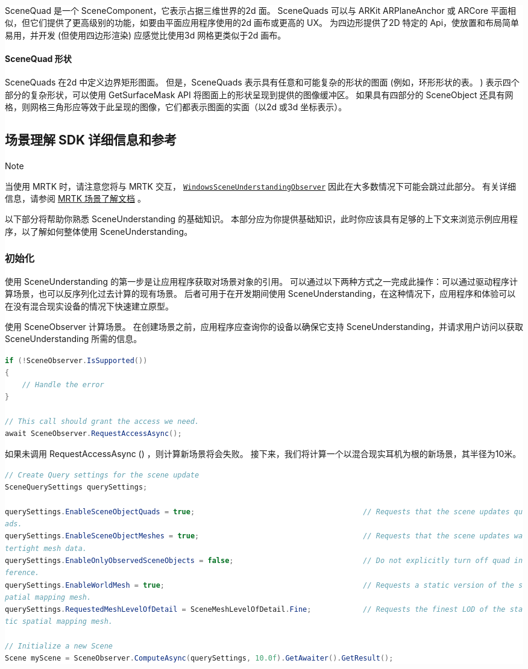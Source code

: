 SceneQuad 是一个 SceneComponent，它表示占据三维世界的2d 面。 SceneQuads 可以与 ARKit ARPlaneAnchor 或 ARCore 平面相似，但它们提供了更高级别的功能，如要由平面应用程序使用的2d 画布或更高的 UX。 为四边形提供了2D 特定的 Api，使放置和布局简单易用，并开发 (但使用四边形渲染) 应感觉比使用3d 网格更类似于2d 画布。

#### <a name="scenequad-shape"></a>SceneQuad 形状

SceneQuads 在2d 中定义边界矩形图面。 但是，SceneQuads 表示具有任意和可能复杂的形状的图面 (例如，环形形状的表。 ) 表示四个部分的复杂形状，可以使用 GetSurfaceMask API 将图面上的形状呈现到提供的图像缓冲区。 如果具有四部分的 SceneObject 还具有网格，则网格三角形应等效于此呈现的图像，它们都表示图面的实面（以2d 或3d 坐标表示）。

## <a name="scene-understanding-sdk-details-and-reference"></a>场景理解 SDK 详细信息和参考

> [!NOTE] 
> 当使用 MRTK 时，请注意您将与 MRTK 交互， [`WindowsSceneUnderstandingObserver`](xref:Microsoft.MixedReality.Toolkit.WindowsSceneUnderstanding.Experimental.WindowsSceneUnderstandingObserver) 因此在大多数情况下可能会跳过此部分。 有关详细信息，请参阅 [MRTK 场景了解文档](/windows/mixed-reality/mrtk-unity/features/spatial-awareness/scene-understanding) 。

以下部分将帮助你熟悉 SceneUnderstanding 的基础知识。 本部分应为你提供基础知识，此时你应该具有足够的上下文来浏览示例应用程序，以了解如何整体使用 SceneUnderstanding。

### <a name="initialization"></a>初始化

使用 SceneUnderstanding 的第一步是让应用程序获取对场景对象的引用。 可以通过以下两种方式之一完成此操作：可以通过驱动程序计算场景，也可以反序列化过去计算的现有场景。 后者可用于在开发期间使用 SceneUnderstanding，在这种情况下，应用程序和体验可以在没有混合现实设备的情况下快速建立原型。

使用 SceneObserver 计算场景。 在创建场景之前，应用程序应查询你的设备以确保它支持 SceneUnderstanding，并请求用户访问以获取 SceneUnderstanding 所需的信息。

```cs
if (!SceneObserver.IsSupported())
{
    // Handle the error
}

// This call should grant the access we need.
await SceneObserver.RequestAccessAsync();
```

如果未调用 RequestAccessAsync () ，则计算新场景将会失败。 接下来，我们将计算一个以混合现实耳机为根的新场景，其半径为10米。

```cs
// Create Query settings for the scene update
SceneQuerySettings querySettings;

querySettings.EnableSceneObjectQuads = true;                                       // Requests that the scene updates quads.
querySettings.EnableSceneObjectMeshes = true;                                      // Requests that the scene updates watertight mesh data.
querySettings.EnableOnlyObservedSceneObjects = false;                              // Do not explicitly turn off quad inference.
querySettings.EnableWorldMesh = true;                                              // Requests a static version of the spatial mapping mesh.
querySettings.RequestedMeshLevelOfDetail = SceneMeshLevelOfDetail.Fine;            // Requests the finest LOD of the static spatial mapping mesh.

// Initialize a new Scene
Scene myScene = SceneObserver.ComputeAsync(querySettings, 10.0f).GetAwaiter().GetResult();
```
